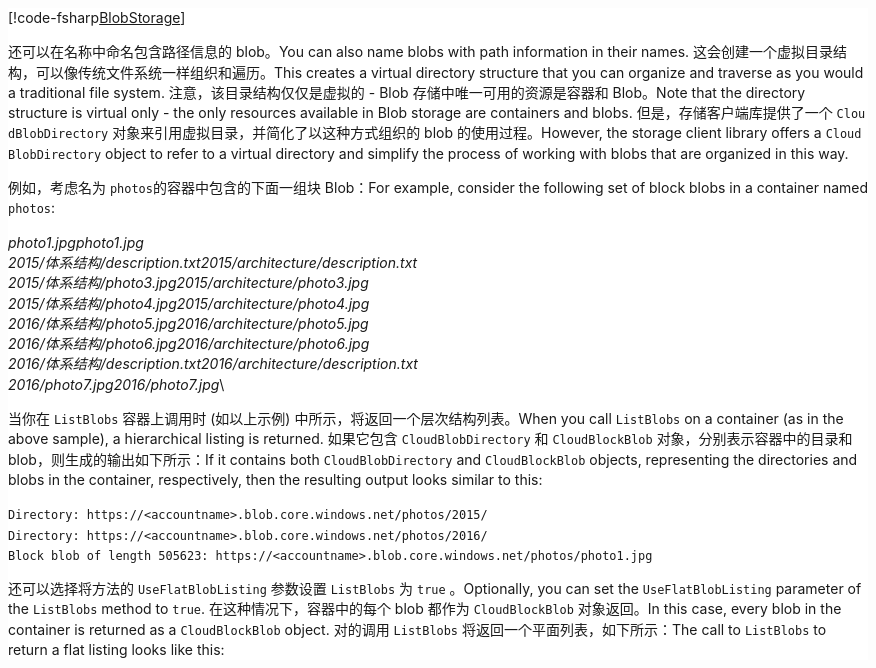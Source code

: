[!code-fsharp[BlobStorage](~/samples/snippets/fsharp/azure/blob-storage.fsx#L67-L80)]

<span data-ttu-id="d4a27-160">还可以在名称中命名包含路径信息的 blob。</span><span class="sxs-lookup"><span data-stu-id="d4a27-160">You can also name blobs with path information in their names.</span></span> <span data-ttu-id="d4a27-161">这会创建一个虚拟目录结构，可以像传统文件系统一样组织和遍历。</span><span class="sxs-lookup"><span data-stu-id="d4a27-161">This creates a virtual directory structure that you can organize and traverse as you would a traditional file system.</span></span> <span data-ttu-id="d4a27-162">注意，该目录结构仅仅是虚拟的 - Blob 存储中唯一可用的资源是容器和 Blob。</span><span class="sxs-lookup"><span data-stu-id="d4a27-162">Note that the directory structure is virtual only - the only resources available in Blob storage are containers and blobs.</span></span> <span data-ttu-id="d4a27-163">但是，存储客户端库提供了一个 `CloudBlobDirectory` 对象来引用虚拟目录，并简化了以这种方式组织的 blob 的使用过程。</span><span class="sxs-lookup"><span data-stu-id="d4a27-163">However, the storage client library offers a `CloudBlobDirectory` object to refer to a virtual directory and simplify the process of working with blobs that are organized in this way.</span></span>

<span data-ttu-id="d4a27-164">例如，考虑名为 `photos`的容器中包含的下面一组块 Blob：</span><span class="sxs-lookup"><span data-stu-id="d4a27-164">For example, consider the following set of block blobs in a container named `photos`:</span></span>

<span data-ttu-id="d4a27-165">*photo1.jpg*</span><span class="sxs-lookup"><span data-stu-id="d4a27-165">*photo1.jpg*</span></span>\
<span data-ttu-id="d4a27-166">*2015/体系结构/description.txt*</span><span class="sxs-lookup"><span data-stu-id="d4a27-166">*2015/architecture/description.txt*</span></span>\
<span data-ttu-id="d4a27-167">*2015/体系结构/photo3.jpg*</span><span class="sxs-lookup"><span data-stu-id="d4a27-167">*2015/architecture/photo3.jpg*</span></span>\
<span data-ttu-id="d4a27-168">*2015/体系结构/photo4.jpg*</span><span class="sxs-lookup"><span data-stu-id="d4a27-168">*2015/architecture/photo4.jpg*</span></span>\
<span data-ttu-id="d4a27-169">*2016/体系结构/photo5.jpg*</span><span class="sxs-lookup"><span data-stu-id="d4a27-169">*2016/architecture/photo5.jpg*</span></span>\
<span data-ttu-id="d4a27-170">*2016/体系结构/photo6.jpg*</span><span class="sxs-lookup"><span data-stu-id="d4a27-170">*2016/architecture/photo6.jpg*</span></span>\
<span data-ttu-id="d4a27-171">*2016/体系结构/description.txt*</span><span class="sxs-lookup"><span data-stu-id="d4a27-171">*2016/architecture/description.txt*</span></span>\
<span data-ttu-id="d4a27-172">*2016/photo7.jpg*</span><span class="sxs-lookup"><span data-stu-id="d4a27-172">*2016/photo7.jpg*</span></span>\

<span data-ttu-id="d4a27-173">当你在 `ListBlobs` 容器上调用时 (如以上示例) 中所示，将返回一个层次结构列表。</span><span class="sxs-lookup"><span data-stu-id="d4a27-173">When you call `ListBlobs` on a container (as in the above sample), a hierarchical listing is returned.</span></span> <span data-ttu-id="d4a27-174">如果它包含 `CloudBlobDirectory` 和 `CloudBlockBlob` 对象，分别表示容器中的目录和 blob，则生成的输出如下所示：</span><span class="sxs-lookup"><span data-stu-id="d4a27-174">If it contains both `CloudBlobDirectory` and `CloudBlockBlob` objects, representing the directories and blobs in the container, respectively, then the resulting output looks similar to this:</span></span>

```console
Directory: https://<accountname>.blob.core.windows.net/photos/2015/
Directory: https://<accountname>.blob.core.windows.net/photos/2016/
Block blob of length 505623: https://<accountname>.blob.core.windows.net/photos/photo1.jpg
```

<span data-ttu-id="d4a27-175">还可以选择将方法的 `UseFlatBlobListing` 参数设置 `ListBlobs` 为 `true` 。</span><span class="sxs-lookup"><span data-stu-id="d4a27-175">Optionally, you can set the `UseFlatBlobListing` parameter of the `ListBlobs` method to `true`.</span></span> <span data-ttu-id="d4a27-176">在这种情况下，容器中的每个 blob 都作为 `CloudBlockBlob` 对象返回。</span><span class="sxs-lookup"><span data-stu-id="d4a27-176">In this case, every blob in the container is returned as a `CloudBlockBlob` object.</span></span> <span data-ttu-id="d4a27-177">对的调用 `ListBlobs` 将返回一个平面列表，如下所示：</span><span class="sxs-lookup"><span data-stu-id="d4a27-177">The call to `ListBlobs` to return a flat listing looks like this:</span></span>
